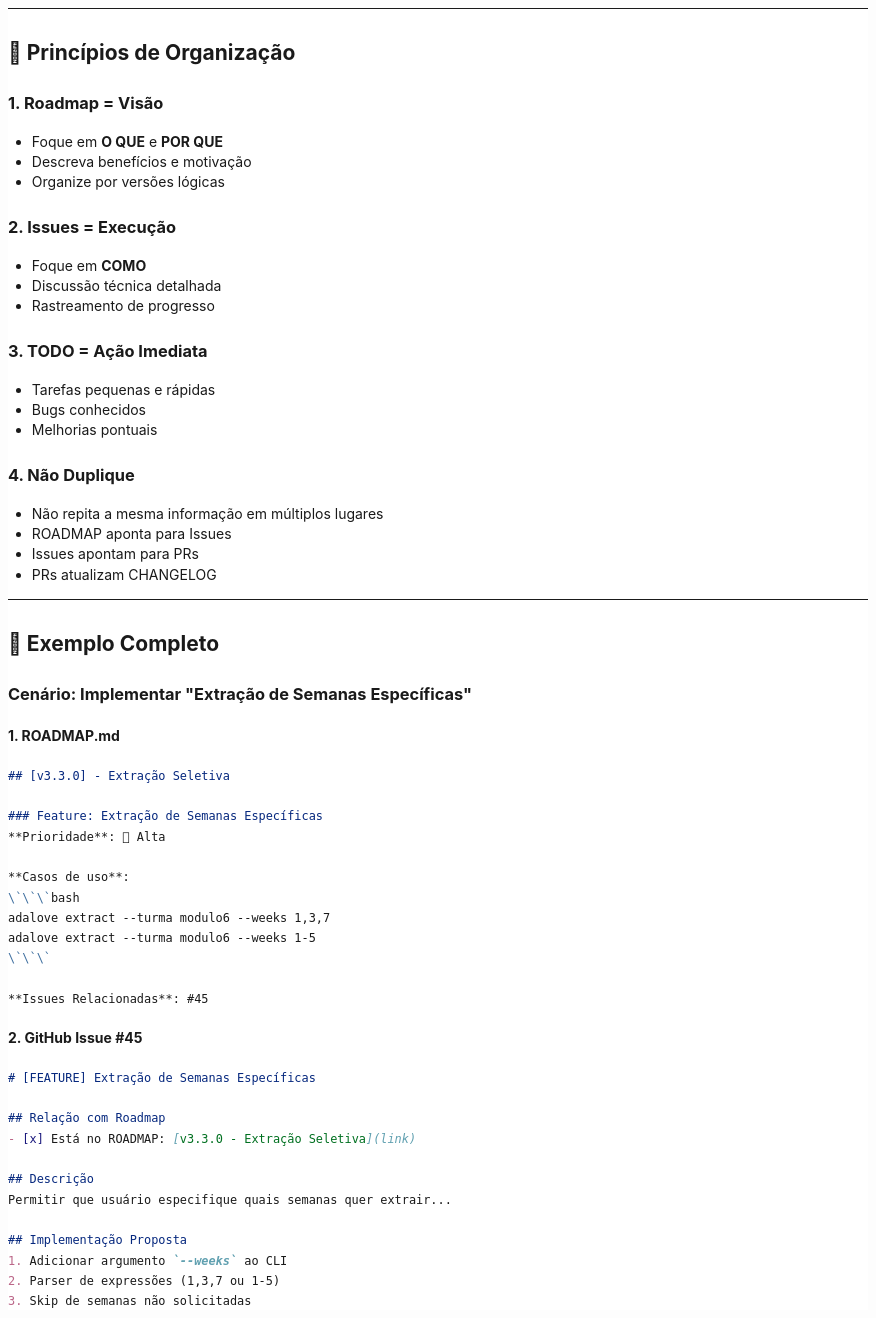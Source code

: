 
---

## 🎯 Princípios de Organização

### 1. **Roadmap = Visão**
- Foque em **O QUE** e **POR QUE**
- Descreva benefícios e motivação
- Organize por versões lógicas

### 2. **Issues = Execução**
- Foque em **COMO**
- Discussão técnica detalhada
- Rastreamento de progresso

### 3. **TODO = Ação Imediata**
- Tarefas pequenas e rápidas
- Bugs conhecidos
- Melhorias pontuais

### 4. **Não Duplique**
- Não repita a mesma informação em múltiplos lugares
- ROADMAP aponta para Issues
- Issues apontam para PRs
- PRs atualizam CHANGELOG

---

## 📝 Exemplo Completo

### Cenário: Implementar "Extração de Semanas Específicas"

#### 1. **ROADMAP.md**
```markdown
## [v3.3.0] - Extração Seletiva

### Feature: Extração de Semanas Específicas
**Prioridade**: 🔴 Alta

**Casos de uso**:
\`\`\`bash
adalove extract --turma modulo6 --weeks 1,3,7
adalove extract --turma modulo6 --weeks 1-5
\`\`\`

**Issues Relacionadas**: #45
```

#### 2. **GitHub Issue #45**
```markdown
# [FEATURE] Extração de Semanas Específicas

## Relação com Roadmap
- [x] Está no ROADMAP: [v3.3.0 - Extração Seletiva](link)

## Descrição
Permitir que usuário especifique quais semanas quer extrair...

## Implementação Proposta
1. Adicionar argumento `--weeks` ao CLI
2. Parser de expressões (1,3,7 ou 1-5)
3. Skip de semanas não solicitadas
```